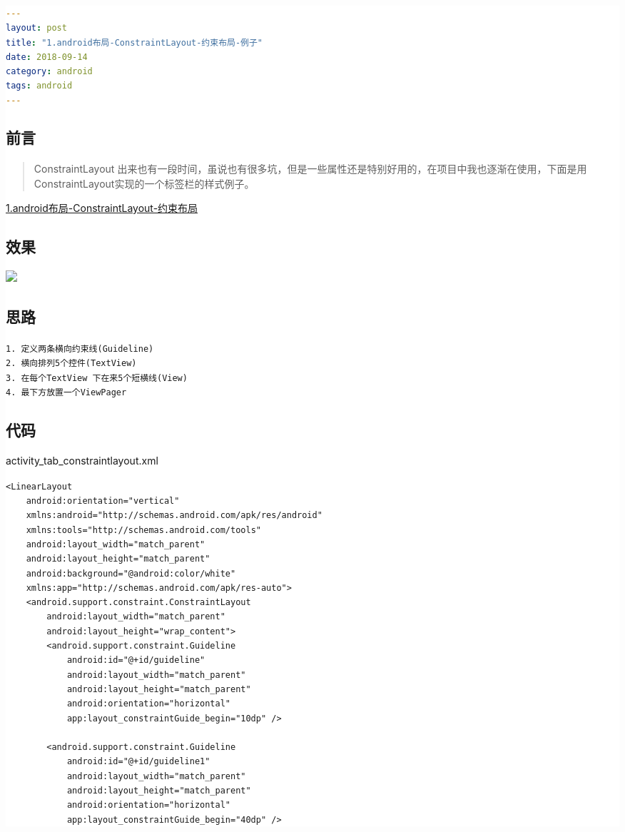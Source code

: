 ```yaml
---
layout: post
title: "1.android布局-ConstraintLayout-约束布局-例子"
date: 2018-09-14
category: android
tags: android
---
```


## 前言

> ConstraintLayout 出来也有一段时间，虽说也有很多坑，但是一些属性还是特别好用的，在项目中我也逐渐在使用，下面是用ConstraintLayout实现的一个标签栏的样式例子。

[1.android布局-ConstraintLayout-约束布局](https://tea9.xyz/2018/07/03/1_android_layout_constraintlayout.html)  

## 效果

![]({{site.img_link}}/20/1.jpg)

## 思路

	1. 定义两条横向约束线(Guideline) 
	2. 横向排列5个控件(TextView)
	3. 在每个TextView 下在来5个短横线(View)
	4. 最下方放置一个ViewPager

## 代码

activity_tab_constraintlayout.xml  

    <LinearLayout
        android:orientation="vertical"
        xmlns:android="http://schemas.android.com/apk/res/android"
        xmlns:tools="http://schemas.android.com/tools"
        android:layout_width="match_parent"
        android:layout_height="match_parent"
        android:background="@android:color/white"
        xmlns:app="http://schemas.android.com/apk/res-auto">
        <android.support.constraint.ConstraintLayout
            android:layout_width="match_parent"
            android:layout_height="wrap_content">
            <android.support.constraint.Guideline
                android:id="@+id/guideline"
                android:layout_width="match_parent"
                android:layout_height="match_parent"
                android:orientation="horizontal"
                app:layout_constraintGuide_begin="10dp" />
    
            <android.support.constraint.Guideline
                android:id="@+id/guideline1"
                android:layout_width="match_parent"
                android:layout_height="match_parent"
                android:orientation="horizontal"
                app:layout_constraintGuide_begin="40dp" />
    